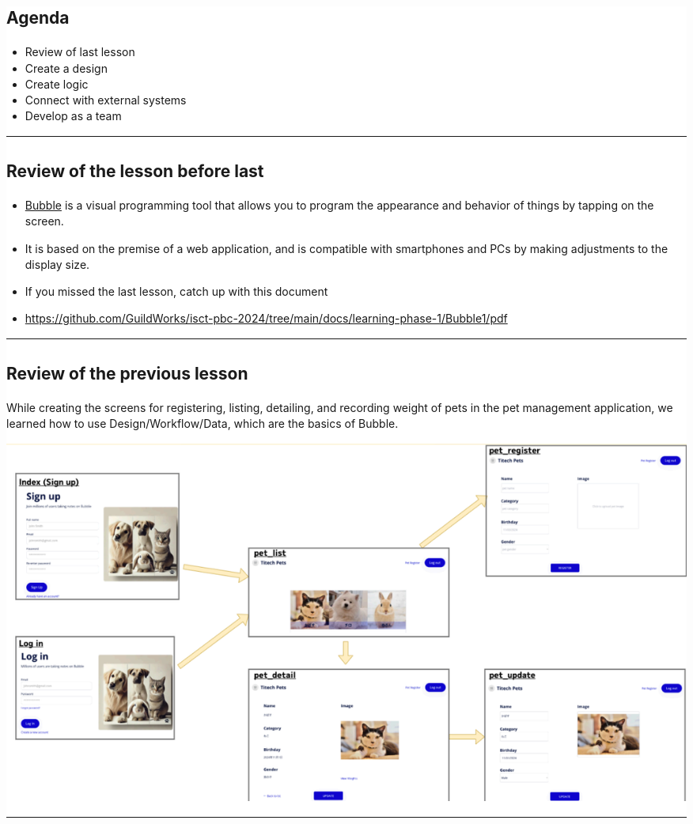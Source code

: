 
## Agenda

- Review of last lesson
- Create a design
- Create logic
- Connect with external systems
- Develop as a team

---

## Review of the lesson before last

- [Bubble](https://bubble.io/) is a visual programming tool that allows you to program the appearance and behavior of things by tapping on the screen.

- It is based on the premise of a web application, and is compatible with smartphones and PCs by making adjustments to the display size.

- If you missed the last lesson, catch up with this document
- https://github.com/GuildWorks/isct-pbc-2024/tree/main/docs/learning-phase-1/Bubble1/pdf

---

## Review of the previous lesson

While creating the screens for registering, listing, detailing, and recording weight of pets in the pet management application, we learned how to use Design/Workflow/Data, which are the basics of Bubble.

![w:800](images/2024-11-20-07-28-28.png)

---